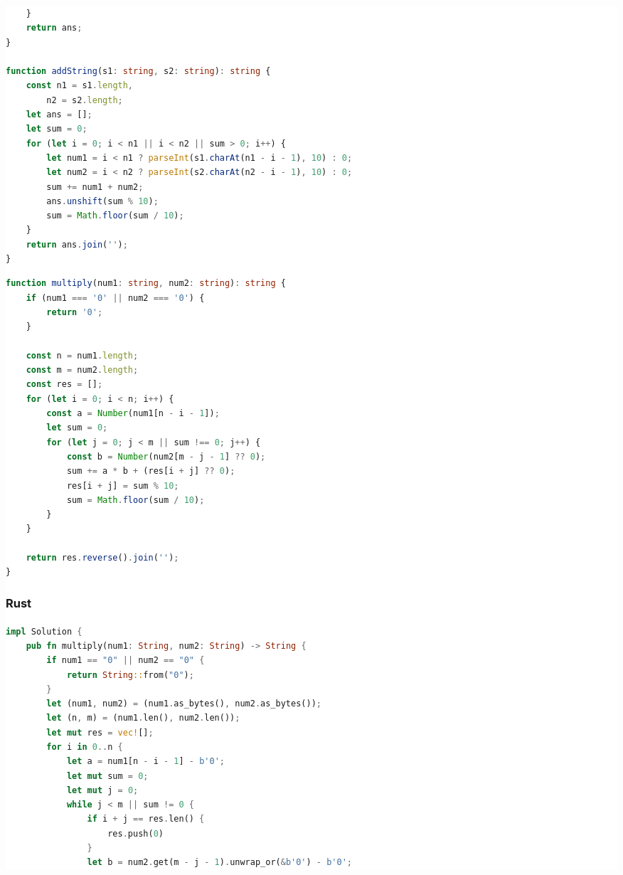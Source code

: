 ```ts
    }
    return ans;
}

function addString(s1: string, s2: string): string {
    const n1 = s1.length,
        n2 = s2.length;
    let ans = [];
    let sum = 0;
    for (let i = 0; i < n1 || i < n2 || sum > 0; i++) {
        let num1 = i < n1 ? parseInt(s1.charAt(n1 - i - 1), 10) : 0;
        let num2 = i < n2 ? parseInt(s2.charAt(n2 - i - 1), 10) : 0;
        sum += num1 + num2;
        ans.unshift(sum % 10);
        sum = Math.floor(sum / 10);
    }
    return ans.join('');
}
```

```ts
function multiply(num1: string, num2: string): string {
    if (num1 === '0' || num2 === '0') {
        return '0';
    }

    const n = num1.length;
    const m = num2.length;
    const res = [];
    for (let i = 0; i < n; i++) {
        const a = Number(num1[n - i - 1]);
        let sum = 0;
        for (let j = 0; j < m || sum !== 0; j++) {
            const b = Number(num2[m - j - 1] ?? 0);
            sum += a * b + (res[i + j] ?? 0);
            res[i + j] = sum % 10;
            sum = Math.floor(sum / 10);
        }
    }

    return res.reverse().join('');
}
```

### **Rust**

```rust
impl Solution {
    pub fn multiply(num1: String, num2: String) -> String {
        if num1 == "0" || num2 == "0" {
            return String::from("0");
        }
        let (num1, num2) = (num1.as_bytes(), num2.as_bytes());
        let (n, m) = (num1.len(), num2.len());
        let mut res = vec![];
        for i in 0..n {
            let a = num1[n - i - 1] - b'0';
            let mut sum = 0;
            let mut j = 0;
            while j < m || sum != 0 {
                if i + j == res.len() {
                    res.push(0)
                }
                let b = num2.get(m - j - 1).unwrap_or(&b'0') - b'0';
```